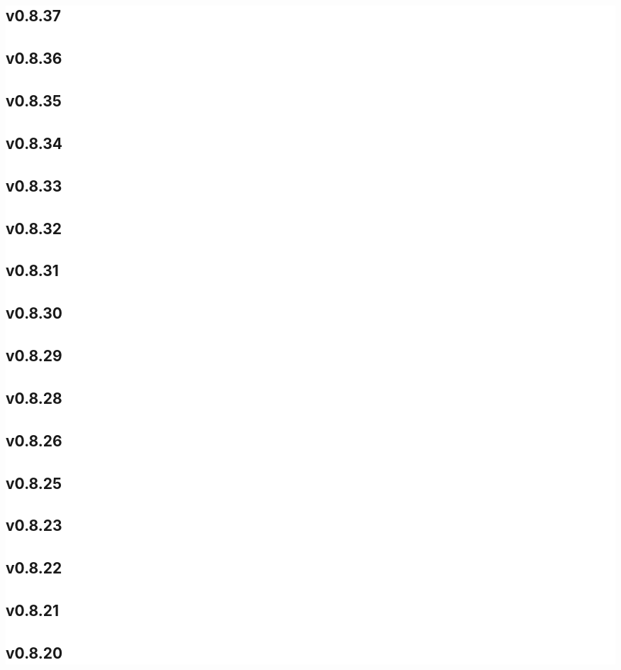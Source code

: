 
## v0.8.37


## v0.8.36


## v0.8.35


## v0.8.34


## v0.8.33


## v0.8.32


## v0.8.31


## v0.8.30


## v0.8.29


## v0.8.28


## v0.8.26


## v0.8.25


## v0.8.23


## v0.8.22


## v0.8.21


## v0.8.20

